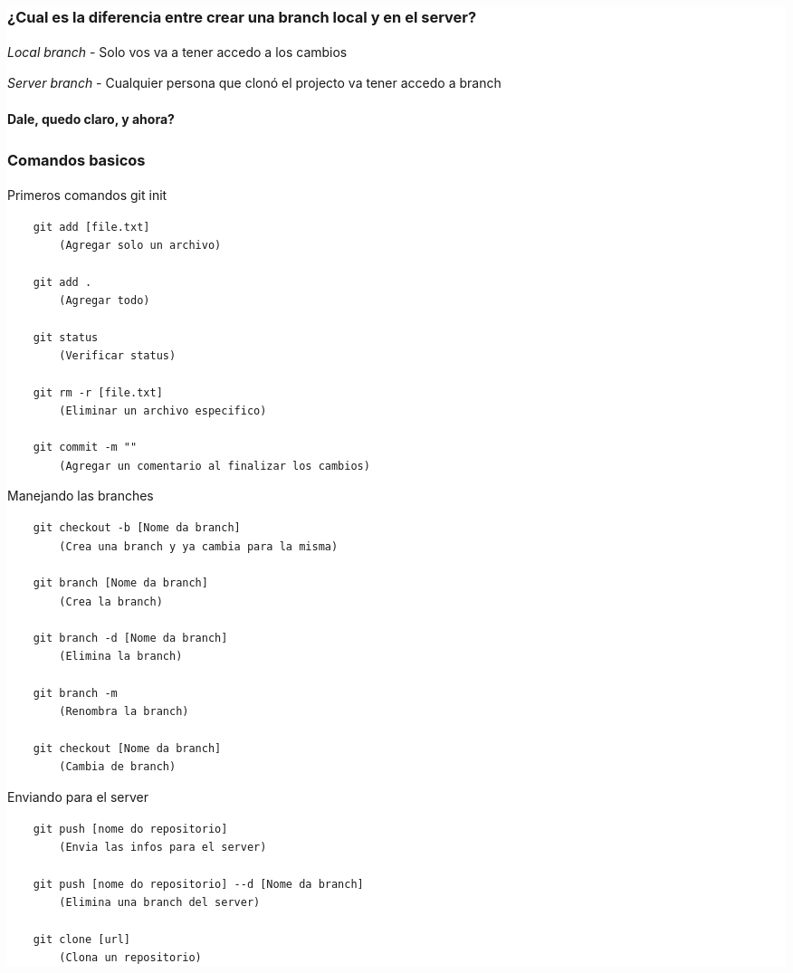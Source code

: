 
### ¿Cual es la diferencia entre crear una branch local y en el server?

*Local branch* - Solo vos va a tener accedo a los cambios

*Server branch* - Cualquier persona que clonó el projecto va tener accedo a branch


#### Dale, quedo claro, y ahora?

### Comandos basicos


Primeros comandos
        git init

        git add [file.txt]
            (Agregar solo un archivo)

        git add .
            (Agregar todo)

        git status
            (Verificar status)

        git rm -r [file.txt]
            (Eliminar un archivo especifico)

        git commit -m "" 
            (Agregar un comentario al finalizar los cambios)


Manejando las branches

        git checkout -b [Nome da branch] 
            (Crea una branch y ya cambia para la misma)

        git branch [Nome da branch]
            (Crea la branch)

        git branch -d [Nome da branch]  
            (Elimina la branch)

        git branch -m
            (Renombra la branch)

        git checkout [Nome da branch]
            (Cambia de branch)

Enviando para el server

        git push [nome do repositorio] 
            (Envia las infos para el server)

        git push [nome do repositorio] --d [Nome da branch] 
            (Elimina una branch del server)

        git clone [url]
            (Clona un repositorio)
